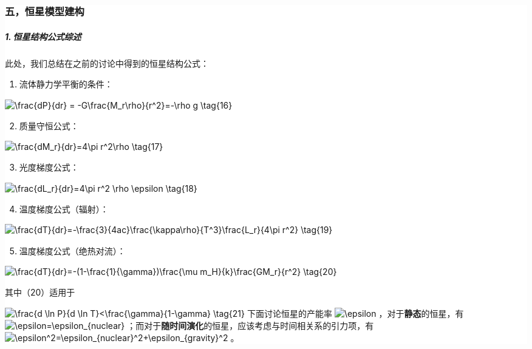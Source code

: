 ### 五，恒星模型建构

##### 1. 恒星结构公式综述

此处，我们总结在之前的讨论中得到的恒星结构公式：

1. 流体静力学平衡的条件：


<img src="https://www.zhihu.com/equation?tex=\frac{dP}{dr} = -G\frac{M_r\rho}{r^2}=-\rho g
\tag{16}
" alt="\frac{dP}{dr} = -G\frac{M_r\rho}{r^2}=-\rho g
\tag{16}
" class="ee_img tr_noresize" eeimg="1">

2. 质量守恒公式：


<img src="https://www.zhihu.com/equation?tex=\frac{dM_r}{dr}=4\pi r^2\rho
\tag{17}
" alt="\frac{dM_r}{dr}=4\pi r^2\rho
\tag{17}
" class="ee_img tr_noresize" eeimg="1">

3. 光度梯度公式：


<img src="https://www.zhihu.com/equation?tex=\frac{dL_r}{dr}=4\pi r^2 \rho \epsilon
\tag{18}
" alt="\frac{dL_r}{dr}=4\pi r^2 \rho \epsilon
\tag{18}
" class="ee_img tr_noresize" eeimg="1">

4. 温度梯度公式（辐射）：


<img src="https://www.zhihu.com/equation?tex=\frac{dT}{dr}=-\frac{3}{4ac}\frac{\kappa\rho}{T^3}\frac{L_r}{4\pi r^2}
\tag{19}
" alt="\frac{dT}{dr}=-\frac{3}{4ac}\frac{\kappa\rho}{T^3}\frac{L_r}{4\pi r^2}
\tag{19}
" class="ee_img tr_noresize" eeimg="1">

5. 温度梯度公式（绝热对流）：


<img src="https://www.zhihu.com/equation?tex=\frac{dT}{dr}=-(1-\frac{1}{\gamma})\frac{\mu m_H}{k}\frac{GM_r}{r^2}
\tag{20}
" alt="\frac{dT}{dr}=-(1-\frac{1}{\gamma})\frac{\mu m_H}{k}\frac{GM_r}{r^2}
\tag{20}
" class="ee_img tr_noresize" eeimg="1">

其中（20）适用于

<img src="https://www.zhihu.com/equation?tex=\frac{d \ln P}{d \ln T}<\frac{\gamma}{1-\gamma}
\tag{21}
" alt="\frac{d \ln P}{d \ln T}<\frac{\gamma}{1-\gamma}
\tag{21}
" class="ee_img tr_noresize" eeimg="1">
下面讨论恒星的产能率 <img src="https://www.zhihu.com/equation?tex=\epsilon" alt="\epsilon" class="ee_img tr_noresize" eeimg="1"> ，对于**静态**的恒星，有 <img src="https://www.zhihu.com/equation?tex=\epsilon=\epsilon_{nuclear}" alt="\epsilon=\epsilon_{nuclear}" class="ee_img tr_noresize" eeimg="1"> ；而对于**随时间演化**的恒星，应该考虑与时间相关系的引力项，有 <img src="https://www.zhihu.com/equation?tex=\epsilon^2=\epsilon_{nuclear}^2+\epsilon_{gravity}^2" alt="\epsilon^2=\epsilon_{nuclear}^2+\epsilon_{gravity}^2" class="ee_img tr_noresize" eeimg="1"> 。
